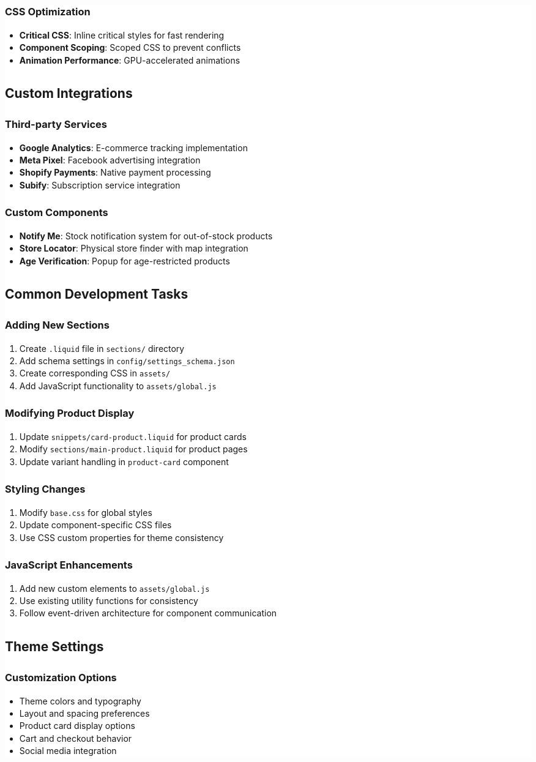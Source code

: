 ### CSS Optimization
- **Critical CSS**: Inline critical styles for fast rendering
- **Component Scoping**: Scoped CSS to prevent conflicts
- **Animation Performance**: GPU-accelerated animations

## Custom Integrations

### Third-party Services
- **Google Analytics**: E-commerce tracking implementation
- **Meta Pixel**: Facebook advertising integration
- **Shopify Payments**: Native payment processing
- **Subify**: Subscription service integration

### Custom Components
- **Notify Me**: Stock notification system for out-of-stock products
- **Store Locator**: Physical store finder with map integration
- **Age Verification**: Popup for age-restricted products

## Common Development Tasks

### Adding New Sections
1. Create `.liquid` file in `sections/` directory
2. Add schema settings in `config/settings_schema.json`
3. Create corresponding CSS in `assets/`
4. Add JavaScript functionality to `assets/global.js`

### Modifying Product Display
1. Update `snippets/card-product.liquid` for product cards
2. Modify `sections/main-product.liquid` for product pages
3. Update variant handling in `product-card` component

### Styling Changes
1. Modify `base.css` for global styles
2. Update component-specific CSS files
3. Use CSS custom properties for theme consistency

### JavaScript Enhancements
1. Add new custom elements to `assets/global.js`
2. Use existing utility functions for consistency
3. Follow event-driven architecture for component communication

## Theme Settings

### Customization Options
- Theme colors and typography
- Layout and spacing preferences
- Product card display options
- Cart and checkout behavior
- Social media integration
